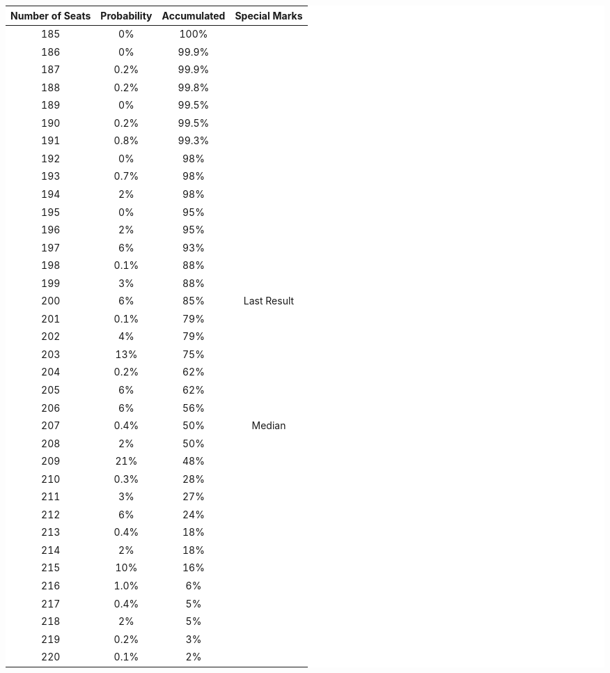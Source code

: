 | Number of Seats | Probability | Accumulated | Special Marks |
|:---------------:|:-----------:|:-----------:|:-------------:|
| 185 | 0% | 100% |  |
| 186 | 0% | 99.9% |  |
| 187 | 0.2% | 99.9% |  |
| 188 | 0.2% | 99.8% |  |
| 189 | 0% | 99.5% |  |
| 190 | 0.2% | 99.5% |  |
| 191 | 0.8% | 99.3% |  |
| 192 | 0% | 98% |  |
| 193 | 0.7% | 98% |  |
| 194 | 2% | 98% |  |
| 195 | 0% | 95% |  |
| 196 | 2% | 95% |  |
| 197 | 6% | 93% |  |
| 198 | 0.1% | 88% |  |
| 199 | 3% | 88% |  |
| 200 | 6% | 85% | Last Result |
| 201 | 0.1% | 79% |  |
| 202 | 4% | 79% |  |
| 203 | 13% | 75% |  |
| 204 | 0.2% | 62% |  |
| 205 | 6% | 62% |  |
| 206 | 6% | 56% |  |
| 207 | 0.4% | 50% | Median |
| 208 | 2% | 50% |  |
| 209 | 21% | 48% |  |
| 210 | 0.3% | 28% |  |
| 211 | 3% | 27% |  |
| 212 | 6% | 24% |  |
| 213 | 0.4% | 18% |  |
| 214 | 2% | 18% |  |
| 215 | 10% | 16% |  |
| 216 | 1.0% | 6% |  |
| 217 | 0.4% | 5% |  |
| 218 | 2% | 5% |  |
| 219 | 0.2% | 3% |  |
| 220 | 0.1% | 2% |  |